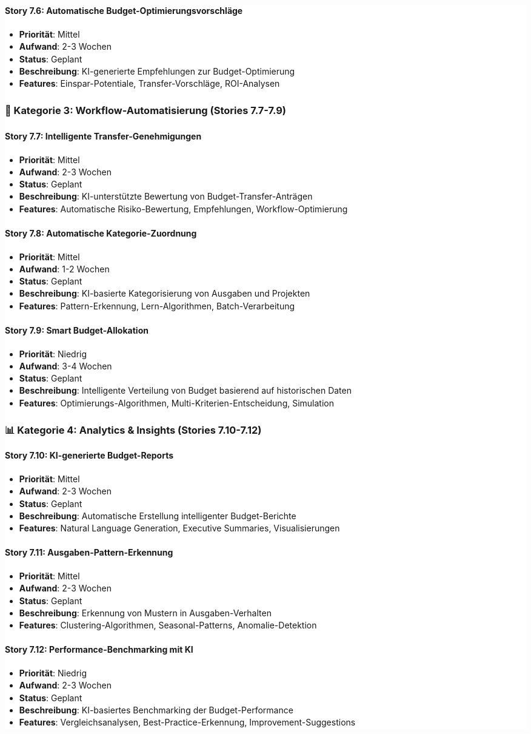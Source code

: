 #### **Story 7.6: Automatische Budget-Optimierungsvorschläge**
- **Priorität**: Mittel
- **Aufwand**: 2-3 Wochen
- **Status**: Geplant
- **Beschreibung**: KI-generierte Empfehlungen zur Budget-Optimierung
- **Features**: Einspar-Potentiale, Transfer-Vorschläge, ROI-Analysen

### **🔄 Kategorie 3: Workflow-Automatisierung (Stories 7.7-7.9)**

#### **Story 7.7: Intelligente Transfer-Genehmigungen**
- **Priorität**: Mittel
- **Aufwand**: 2-3 Wochen
- **Status**: Geplant
- **Beschreibung**: KI-unterstützte Bewertung von Budget-Transfer-Anträgen
- **Features**: Automatische Risiko-Bewertung, Empfehlungen, Workflow-Optimierung

#### **Story 7.8: Automatische Kategorie-Zuordnung**
- **Priorität**: Mittel
- **Aufwand**: 1-2 Wochen
- **Status**: Geplant
- **Beschreibung**: KI-basierte Kategorisierung von Ausgaben und Projekten
- **Features**: Pattern-Erkennung, Lern-Algorithmen, Batch-Verarbeitung

#### **Story 7.9: Smart Budget-Allokation**
- **Priorität**: Niedrig
- **Aufwand**: 3-4 Wochen
- **Status**: Geplant
- **Beschreibung**: Intelligente Verteilung von Budget basierend auf historischen Daten
- **Features**: Optimierungs-Algorithmen, Multi-Kriterien-Entscheidung, Simulation

### **📊 Kategorie 4: Analytics & Insights (Stories 7.10-7.12)**

#### **Story 7.10: KI-generierte Budget-Reports**
- **Priorität**: Mittel
- **Aufwand**: 2-3 Wochen
- **Status**: Geplant
- **Beschreibung**: Automatische Erstellung intelligenter Budget-Berichte
- **Features**: Natural Language Generation, Executive Summaries, Visualisierungen

#### **Story 7.11: Ausgaben-Pattern-Erkennung**
- **Priorität**: Mittel
- **Aufwand**: 2-3 Wochen
- **Status**: Geplant
- **Beschreibung**: Erkennung von Mustern in Ausgaben-Verhalten
- **Features**: Clustering-Algorithmen, Seasonal-Patterns, Anomalie-Detektion

#### **Story 7.12: Performance-Benchmarking mit KI**
- **Priorität**: Niedrig
- **Aufwand**: 2-3 Wochen
- **Status**: Geplant
- **Beschreibung**: KI-basiertes Benchmarking der Budget-Performance
- **Features**: Vergleichsanalysen, Best-Practice-Erkennung, Improvement-Suggestions
